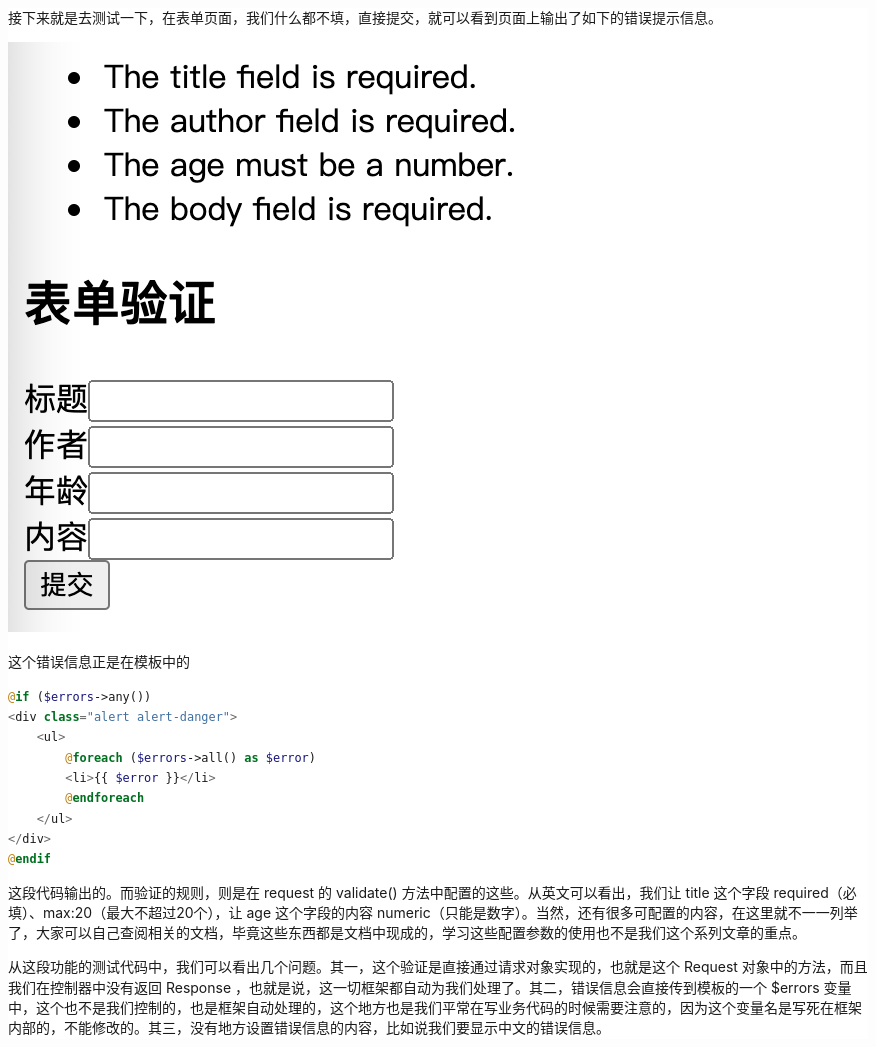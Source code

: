 接下来就是去测试一下，在表单页面，我们什么都不填，直接提交，就可以看到页面上输出了如下的错误提示信息。

![./img/331.png](./img/331.png)

这个错误信息正是在模板中的

```php
@if ($errors->any())
<div class="alert alert-danger">
    <ul>
        @foreach ($errors->all() as $error)
        <li>{{ $error }}</li>
        @endforeach
    </ul>
</div>
@endif
```

这段代码输出的。而验证的规则，则是在 request 的 validate() 方法中配置的这些。从英文可以看出，我们让 title 这个字段 required（必填）、max:20（最大不超过20个），让 age 这个字段的内容 numeric（只能是数字）。当然，还有很多可配置的内容，在这里就不一一列举了，大家可以自己查阅相关的文档，毕竟这些东西都是文档中现成的，学习这些配置参数的使用也不是我们这个系列文章的重点。

从这段功能的测试代码中，我们可以看出几个问题。其一，这个验证是直接通过请求对象实现的，也就是这个 Request 对象中的方法，而且我们在控制器中没有返回 Response ，也就是说，这一切框架都自动为我们处理了。其二，错误信息会直接传到模板的一个 $errors 变量中，这个也不是我们控制的，也是框架自动处理的，这个地方也是我们平常在写业务代码的时候需要注意的，因为这个变量名是写死在框架内部的，不能修改的。其三，没有地方设置错误信息的内容，比如说我们要显示中文的错误信息。
